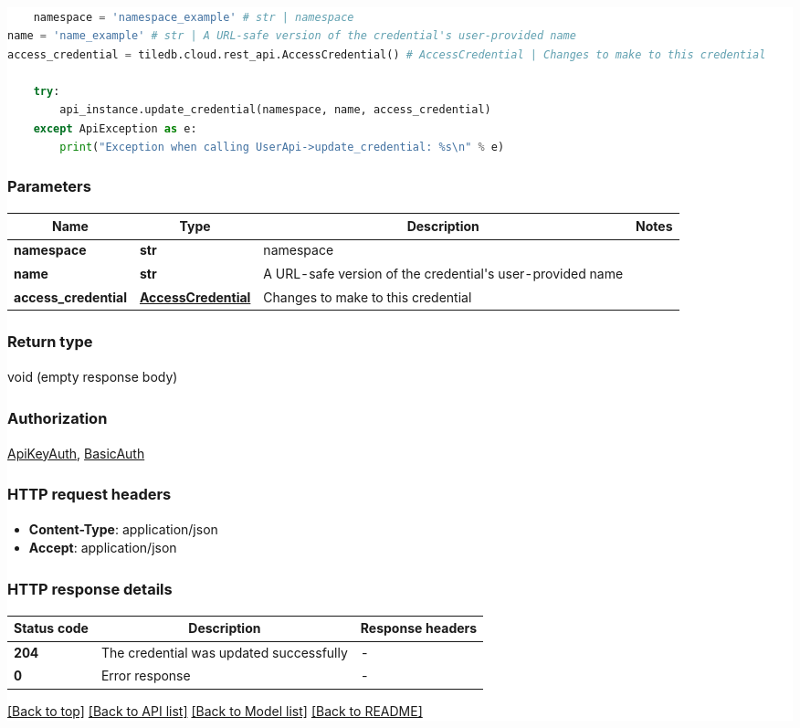 ```python
    namespace = 'namespace_example' # str | namespace
name = 'name_example' # str | A URL-safe version of the credential's user-provided name
access_credential = tiledb.cloud.rest_api.AccessCredential() # AccessCredential | Changes to make to this credential

    try:
        api_instance.update_credential(namespace, name, access_credential)
    except ApiException as e:
        print("Exception when calling UserApi->update_credential: %s\n" % e)
```

### Parameters

Name | Type | Description  | Notes
------------- | ------------- | ------------- | -------------
 **namespace** | **str**| namespace | 
 **name** | **str**| A URL-safe version of the credential&#39;s user-provided name | 
 **access_credential** | [**AccessCredential**](AccessCredential.md)| Changes to make to this credential | 

### Return type

void (empty response body)

### Authorization

[ApiKeyAuth](../README.md#ApiKeyAuth), [BasicAuth](../README.md#BasicAuth)

### HTTP request headers

 - **Content-Type**: application/json
 - **Accept**: application/json

### HTTP response details
| Status code | Description | Response headers |
|-------------|-------------|------------------|
**204** | The credential was updated successfully |  -  |
**0** | Error response |  -  |

[[Back to top]](#) [[Back to API list]](../README.md#documentation-for-api-endpoints) [[Back to Model list]](../README.md#documentation-for-models) [[Back to README]](../README.md)

